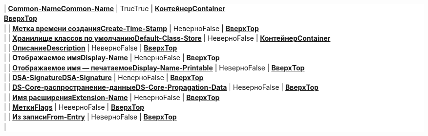 | [<span data-ttu-id="68cb1-181">**Common-Name**</span><span class="sxs-lookup"><span data-stu-id="68cb1-181">**Common-Name**</span></span>](a-cn.md)                                               | <span data-ttu-id="68cb1-182">True</span><span class="sxs-lookup"><span data-stu-id="68cb1-182">True</span></span>      | [<span data-ttu-id="68cb1-183">**Контейнер**</span><span class="sxs-lookup"><span data-stu-id="68cb1-183">**Container**</span></span>](c-container.md)<br/> [<span data-ttu-id="68cb1-184">**Вверх**</span><span class="sxs-lookup"><span data-stu-id="68cb1-184">**Top**</span></span>](c-top.md)<br/> |
| [<span data-ttu-id="68cb1-185">**Метка времени создания**</span><span class="sxs-lookup"><span data-stu-id="68cb1-185">**Create-Time-Stamp**</span></span>](a-createtimestamp.md)                            | <span data-ttu-id="68cb1-186">Неверно</span><span class="sxs-lookup"><span data-stu-id="68cb1-186">False</span></span>     | [<span data-ttu-id="68cb1-187">**Вверх**</span><span class="sxs-lookup"><span data-stu-id="68cb1-187">**Top**</span></span>](c-top.md)<br/>                                             |
| [<span data-ttu-id="68cb1-188">**Хранилище классов по умолчанию**</span><span class="sxs-lookup"><span data-stu-id="68cb1-188">**Default-Class-Store**</span></span>](a-defaultclassstore.md)                        | <span data-ttu-id="68cb1-189">Неверно</span><span class="sxs-lookup"><span data-stu-id="68cb1-189">False</span></span>     | [<span data-ttu-id="68cb1-190">**Контейнер**</span><span class="sxs-lookup"><span data-stu-id="68cb1-190">**Container**</span></span>](c-container.md)<br/>                                 |
| [<span data-ttu-id="68cb1-191">**Описание**</span><span class="sxs-lookup"><span data-stu-id="68cb1-191">**Description**</span></span>](a-description.md)                                      | <span data-ttu-id="68cb1-192">Неверно</span><span class="sxs-lookup"><span data-stu-id="68cb1-192">False</span></span>     | [<span data-ttu-id="68cb1-193">**Вверх**</span><span class="sxs-lookup"><span data-stu-id="68cb1-193">**Top**</span></span>](c-top.md)<br/>                                             |
| [<span data-ttu-id="68cb1-194">**Отображаемое имя**</span><span class="sxs-lookup"><span data-stu-id="68cb1-194">**Display-Name**</span></span>](a-displayname.md)                                     | <span data-ttu-id="68cb1-195">Неверно</span><span class="sxs-lookup"><span data-stu-id="68cb1-195">False</span></span>     | [<span data-ttu-id="68cb1-196">**Вверх**</span><span class="sxs-lookup"><span data-stu-id="68cb1-196">**Top**</span></span>](c-top.md)<br/>                                             |
| [<span data-ttu-id="68cb1-197">**Отображаемое имя — печатаемое**</span><span class="sxs-lookup"><span data-stu-id="68cb1-197">**Display-Name-Printable**</span></span>](a-displaynameprintable.md)                  | <span data-ttu-id="68cb1-198">Неверно</span><span class="sxs-lookup"><span data-stu-id="68cb1-198">False</span></span>     | [<span data-ttu-id="68cb1-199">**Вверх**</span><span class="sxs-lookup"><span data-stu-id="68cb1-199">**Top**</span></span>](c-top.md)<br/>                                             |
| [<span data-ttu-id="68cb1-200">**DSA-Signature**</span><span class="sxs-lookup"><span data-stu-id="68cb1-200">**DSA-Signature**</span></span>](a-dsasignature.md)                                   | <span data-ttu-id="68cb1-201">Неверно</span><span class="sxs-lookup"><span data-stu-id="68cb1-201">False</span></span>     | [<span data-ttu-id="68cb1-202">**Вверх**</span><span class="sxs-lookup"><span data-stu-id="68cb1-202">**Top**</span></span>](c-top.md)<br/>                                             |
| [<span data-ttu-id="68cb1-203">**DS-Core-распространение-данные**</span><span class="sxs-lookup"><span data-stu-id="68cb1-203">**DS-Core-Propagation-Data**</span></span>](a-dscorepropagationdata.md)               | <span data-ttu-id="68cb1-204">Неверно</span><span class="sxs-lookup"><span data-stu-id="68cb1-204">False</span></span>     | [<span data-ttu-id="68cb1-205">**Вверх**</span><span class="sxs-lookup"><span data-stu-id="68cb1-205">**Top**</span></span>](c-top.md)<br/>                                             |
| [<span data-ttu-id="68cb1-206">**Имя расширения**</span><span class="sxs-lookup"><span data-stu-id="68cb1-206">**Extension-Name**</span></span>](a-extensionname.md)                                 | <span data-ttu-id="68cb1-207">Неверно</span><span class="sxs-lookup"><span data-stu-id="68cb1-207">False</span></span>     | [<span data-ttu-id="68cb1-208">**Вверх**</span><span class="sxs-lookup"><span data-stu-id="68cb1-208">**Top**</span></span>](c-top.md)<br/>                                             |
| [<span data-ttu-id="68cb1-209">**Метки**</span><span class="sxs-lookup"><span data-stu-id="68cb1-209">**Flags**</span></span>](a-flags.md)                                                  | <span data-ttu-id="68cb1-210">Неверно</span><span class="sxs-lookup"><span data-stu-id="68cb1-210">False</span></span>     | [<span data-ttu-id="68cb1-211">**Вверх**</span><span class="sxs-lookup"><span data-stu-id="68cb1-211">**Top**</span></span>](c-top.md)<br/>                                             |
| [<span data-ttu-id="68cb1-212">**Из записи**</span><span class="sxs-lookup"><span data-stu-id="68cb1-212">**From-Entry**</span></span>](a-fromentry.md)                                         | <span data-ttu-id="68cb1-213">Неверно</span><span class="sxs-lookup"><span data-stu-id="68cb1-213">False</span></span>     | [<span data-ttu-id="68cb1-214">**Вверх**</span><span class="sxs-lookup"><span data-stu-id="68cb1-214">**Top**</span></span>](c-top.md)<br/>                                             |